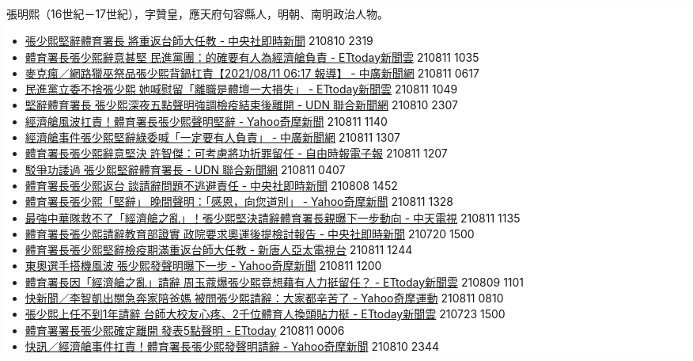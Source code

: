 張明熙（16世紀－17世紀），字贊皇，應天府句容縣人，明朝、南明政治人物。
- [張少熙堅辭體育署長 將重返台師大任教 - 中央社即時新聞](https://www.cna.com.tw/news/firstnews/202108100409.aspx "張少熙堅辭體育署長 將重返台師大任教 - 中央社即時新聞") 210810 2319
- [體育署長張少熙辭意甚堅 民進黨團：的確要有人為經濟艙負責 - ETtoday新聞雲](https://www.ettoday.net/news/20210811/2053119.htm "體育署長張少熙辭意甚堅 民進黨團：的確要有人為經濟艙負責 - ETtoday新聞雲") 210811 1035
- [麥克瘋／網路獵巫祭品張少熙背鍋扛責【2021/08/11 06:17 報導】 - 中廣新聞網](https://www.bcc.com.tw/newsView.6904337 "麥克瘋／網路獵巫祭品張少熙背鍋扛責【2021/08/11 06:17 報導】 - 中廣新聞網") 210811 0617
- [民進黨立委不捨張少熙 她喊慰留「離職是體壇一大損失」 - ETtoday新聞雲](https://www.ettoday.net/news/20210811/2053135.htm "民進黨立委不捨張少熙 她喊慰留「離職是體壇一大損失」 - ETtoday新聞雲") 210811 1049
- [堅辭體育署長 張少熙深夜五點聲明強調檢疫結束後離開 - UDN 聯合新聞網](https://udn.com/news/story/122254/5664947?from=udn-catelistnews_ch2 "堅辭體育署長 張少熙深夜五點聲明強調檢疫結束後離開 - UDN 聯合新聞網") 210810 2307
- [經濟艙風波扛責！體育署長張少熙聲明堅辭 - Yahoo奇摩新聞](https://tw.news.yahoo.com/%E7%B6%93%E6%BF%9F%E8%89%99%E9%A2%A8%E6%B3%A2%E6%89%9B%E8%B2%AC-%E9%AB%94%E8%82%B2%E7%BD%B2%E9%95%B7%E5%BC%B5%E5%B0%91%E7%86%99%E8%81%B2%E6%98%8E%E5%A0%85%E8%BE%AD-223402734.html "經濟艙風波扛責！體育署長張少熙聲明堅辭 - Yahoo奇摩新聞") 210811 1140
- [經濟艙事件張少熙堅辭綠委喊「一定要有人負責」 - 中廣新聞網](https://www.bcc.com.tw/newsView.6906838 "經濟艙事件張少熙堅辭綠委喊「一定要有人負責」 - 中廣新聞網") 210811 1307
- [體育署長張少熙辭意堅決 許智傑：可考慮將功折罪留任 - 自由時報電子報](https://news.ltn.com.tw/news/politics/breakingnews/3634741 "體育署長張少熙辭意堅決 許智傑：可考慮將功折罪留任 - 自由時報電子報") 210811 1207
- [駁爭功諉過 張少熙堅辭體育署長 - UDN 聯合新聞網](https://udn.com/news/story/122254/5665102?from=udn-catebreaknews_ch2 "駁爭功諉過 張少熙堅辭體育署長 - UDN 聯合新聞網") 210811 0407
- [體育署長張少熙返台 談請辭問題不逃避責任 - 中央社即時新聞](https://www.cna.com.tw/news/firstnews/202108080095.aspx "體育署長張少熙返台 談請辭問題不逃避責任 - 中央社即時新聞") 210808 1452
- [體育署長張少熙「堅辭」 晚間聲明：「感恩，向您道別」 - Yahoo奇摩新聞](https://tw.news.yahoo.com/%E9%AB%94%E8%82%B2%E7%BD%B2%E9%95%B7%E5%BC%B5%E5%B0%91%E7%86%99-%E5%A0%85%E8%BE%AD-%E6%99%9A%E9%96%93%E8%81%B2%E6%98%8E-%E6%84%9F%E6%81%A9-%E5%90%91%E6%82%A8%E9%81%93%E5%88%A5-052821759.html "體育署長張少熙「堅辭」 晚間聲明：「感恩，向您道別」 - Yahoo奇摩新聞") 210811 1328
- [最強中華隊救不了「經濟艙之亂」！張少熙堅決請辭體育署長親曝下一步動向 - 中天電視](https://gotv.ctitv.com.tw/2021/08/1850151.htm "最強中華隊救不了「經濟艙之亂」！張少熙堅決請辭體育署長親曝下一步動向 - 中天電視") 210811 1135
- [體育署長張少熙請辭教育部證實 政院要求奧運後提檢討報告 - 中央社即時新聞](https://www.cna.com.tw/news/firstnews/202107205010.aspx "體育署長張少熙請辭教育部證實 政院要求奧運後提檢討報告 - 中央社即時新聞") 210720 1500
- [體育署長張少熙堅辭檢疫期滿重返台師大任教 - 新唐人亞太電視台](https://www.ntdtv.com.tw/b5/20210811/video/301224.html?%E9%AB%94%E8%82%B2%E7%BD%B2%E9%95%B7%E5%BC%B5%E5%B0%91%E7%86%99%E5%A0%85%E8%BE%AD%20%E6%AA%A2%E7%96%AB%E6%9C%9F%E6%BB%BF%E9%87%8D%E8%BF%94%E5%8F%B0%E5%B8%AB%E5%A4%A7%E4%BB%BB%E6%95%99 "體育署長張少熙堅辭檢疫期滿重返台師大任教 - 新唐人亞太電視台") 210811 1244
- [東奧選手搭機風波 張少熙發聲明曝下一步 - Yahoo奇摩新聞](https://tw.news.yahoo.com/%E6%9D%B1%E5%A5%A7%E9%81%B8%E6%89%8B%E6%90%AD%E6%A9%9F%E9%A2%A8%E6%B3%A2-%E5%BC%B5%E5%B0%91%E7%86%99%E7%99%BC%E8%81%B2%E6%98%8E%E6%9B%9D%E4%B8%8B-%E6%AD%A5-040005205.html "東奧選手搭機風波 張少熙發聲明曝下一步 - Yahoo奇摩新聞") 210811 1200
- [體育署長因「經濟艙之亂」請辭 周玉蔻爆張少熙竟想藉有人力挺留任？ - ETtoday新聞雲](https://www.ettoday.net/news/20210809/2051363.htm "體育署長因「經濟艙之亂」請辭 周玉蔻爆張少熙竟想藉有人力挺留任？ - ETtoday新聞雲") 210809 1101
- [快新聞／李智凱出關急奔家陪爸媽 被問張少熙請辭：大家都辛苦了 - Yahoo奇摩運動](https://tw.sports.yahoo.com/news/%E5%BF%AB%E6%96%B0%E8%81%9E-%E6%9D%8E%E6%99%BA%E5%87%B1%E5%87%BA%E9%97%9C%E6%80%A5%E5%A5%94%E5%AE%B6%E9%99%AA%E7%88%B8%E5%AA%BD-%E8%A2%AB%E5%95%8F%E5%BC%B5%E5%B0%91%E7%86%99%E8%AB%8B%E8%BE%AD-%E5%A4%A7%E5%AE%B6%E9%83%BD%E8%BE%9B%E8%8B%A6%E4%BA%86-235905979.html?bcmt=1 "快新聞／李智凱出關急奔家陪爸媽 被問張少熙請辭：大家都辛苦了 - Yahoo奇摩運動") 210811 0810
- [張少熙上任不到1年請辭 台師大校友心疼、2千位體育人換頭貼力挺 - ETtoday新聞雲](https://www.ettoday.net/news/20210723/2038192.htm "張少熙上任不到1年請辭 台師大校友心疼、2千位體育人換頭貼力挺 - ETtoday新聞雲") 210723 1500
- [體育署署長張少熙確定離開 發表5點聲明 - ETtoday](https://sports.ettoday.net/news/2052885?from=pctaglist&redirect=1 "體育署署長張少熙確定離開 發表5點聲明 - ETtoday") 210811 0006
- [快訊／經濟艙事件扛責！體育署長張少熙發聲明請辭 - Yahoo奇摩新聞](https://tw.news.yahoo.com/%E5%BF%AB%E8%A8%8A-%E7%B6%93%E6%BF%9F%E8%89%99%E4%BA%8B%E4%BB%B6%E6%89%9B%E8%B2%AC-%E9%AB%94%E8%82%B2%E7%BD%B2%E9%95%B7%E5%BC%B5%E5%B0%91%E7%86%99%E7%99%BC%E8%81%B2%E6%98%8E%E8%AB%8B%E8%BE%AD-154429167.html "快訊／經濟艙事件扛責！體育署長張少熙發聲明請辭 - Yahoo奇摩新聞") 210810 2344
